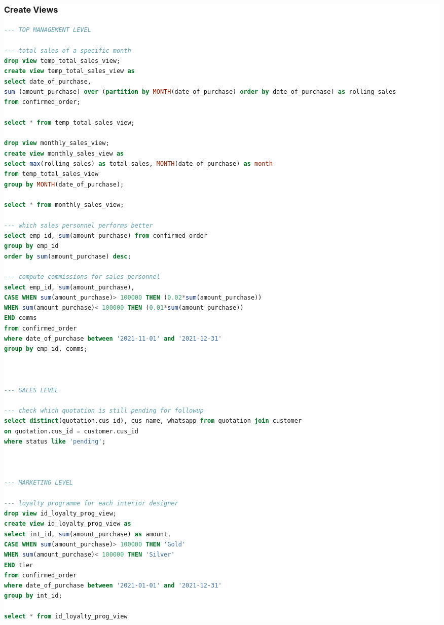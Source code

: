 ### Create Views ###
```sql
--- TOP MANAGEMENT LEVEL

--- total sales of a specific month 
drop view temp_total_sales_view;
create view temp_total_sales_view as
select date_of_purchase,
sum (amount_purchase) over (partition by MONTH(date_of_purchase) order by date_of_purchase) as rolling_sales 
from confirmed_order;

select * from temp_total_sales_view;

drop view monthly_sales_view;
create view monthly_sales_view as
select max(rolling_sales) as total_sales, MONTH(date_of_purchase) as month
from temp_total_sales_view
group by MONTH(date_of_purchase);

select * from monthly_sales_view;

--- which sales personnel performs better
select emp_id, sum(amount_purchase) from confirmed_order
group by emp_id
order by sum(amount_purchase) desc;

--- compute commissions for sales personnel
select emp_id, sum(amount_purchase),
CASE WHEN sum(amount_purchase)> 100000 THEN (0.02*sum(amount_purchase))
WHEN sum(amount_purchase)< 100000 THEN (0.01*sum(amount_purchase))
END comms
from confirmed_order
where date_of_purchase between '2021-11-01' and '2021-12-31' 
group by emp_id, comms;



--- SALES LEVEL

--- check which quotation is still pending for followup
select distinct(quotation.cus_id), cus_name, whatsapp from quotation join customer
on quotation.cus_id = customer.cus_id
where status like 'pending';



--- MARKETING LEVEL

--- loyalty programme for each interior designer 
drop view id_loyalty_prog_view;
create view id_loyalty_prog_view as 
select int_id, sum(amount_purchase) as amount,
CASE WHEN sum(amount_purchase)> 100000 THEN 'Gold'
WHEN sum(amount_purchase)< 100000 THEN 'Silver'
END tier
from confirmed_order
where date_of_purchase between '2021-01-01' and '2021-12-31' 
group by int_id;

select * from id_loyalty_prog_view


```
